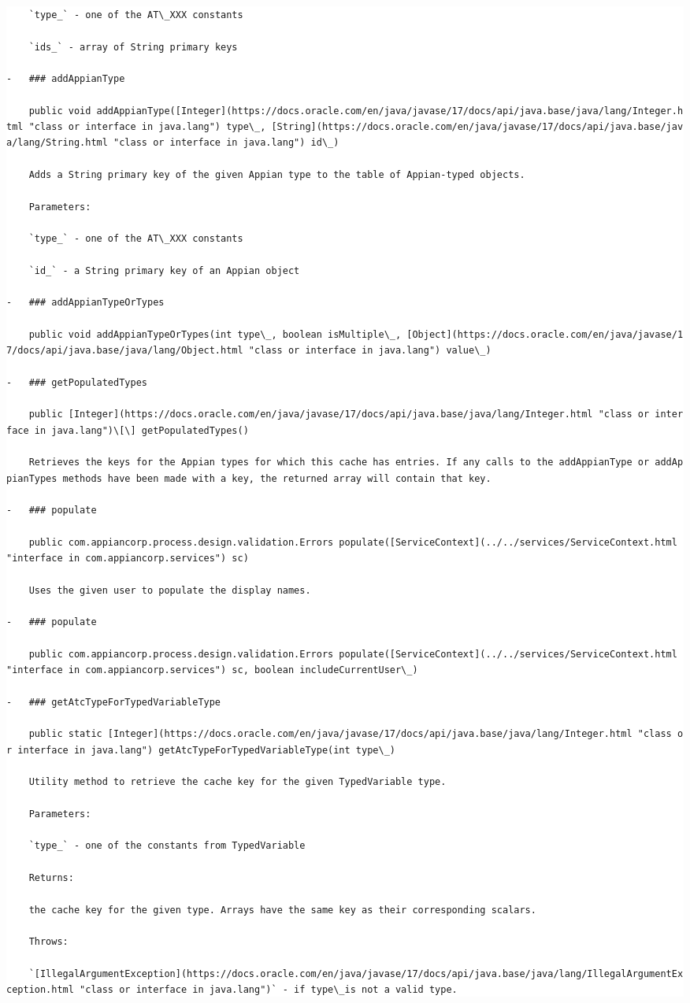         `type_` - one of the AT\_XXX constants

        `ids_` - array of String primary keys

    -   ### addAppianType

        public void addAppianType([Integer](https://docs.oracle.com/en/java/javase/17/docs/api/java.base/java/lang/Integer.html "class or interface in java.lang") type\_, [String](https://docs.oracle.com/en/java/javase/17/docs/api/java.base/java/lang/String.html "class or interface in java.lang") id\_)

        Adds a String primary key of the given Appian type to the table of Appian-typed objects.

        Parameters:

        `type_` - one of the AT\_XXX constants

        `id_` - a String primary key of an Appian object

    -   ### addAppianTypeOrTypes

        public void addAppianTypeOrTypes(int type\_, boolean isMultiple\_, [Object](https://docs.oracle.com/en/java/javase/17/docs/api/java.base/java/lang/Object.html "class or interface in java.lang") value\_)

    -   ### getPopulatedTypes

        public [Integer](https://docs.oracle.com/en/java/javase/17/docs/api/java.base/java/lang/Integer.html "class or interface in java.lang")\[\] getPopulatedTypes()

        Retrieves the keys for the Appian types for which this cache has entries. If any calls to the addAppianType or addAppianTypes methods have been made with a key, the returned array will contain that key.

    -   ### populate

        public com.appiancorp.process.design.validation.Errors populate([ServiceContext](../../services/ServiceContext.html "interface in com.appiancorp.services") sc)

        Uses the given user to populate the display names.

    -   ### populate

        public com.appiancorp.process.design.validation.Errors populate([ServiceContext](../../services/ServiceContext.html "interface in com.appiancorp.services") sc, boolean includeCurrentUser\_)

    -   ### getAtcTypeForTypedVariableType

        public static [Integer](https://docs.oracle.com/en/java/javase/17/docs/api/java.base/java/lang/Integer.html "class or interface in java.lang") getAtcTypeForTypedVariableType(int type\_)

        Utility method to retrieve the cache key for the given TypedVariable type.

        Parameters:

        `type_` - one of the constants from TypedVariable

        Returns:

        the cache key for the given type. Arrays have the same key as their corresponding scalars.

        Throws:

        `[IllegalArgumentException](https://docs.oracle.com/en/java/javase/17/docs/api/java.base/java/lang/IllegalArgumentException.html "class or interface in java.lang")` - if type\_is not a valid type.
